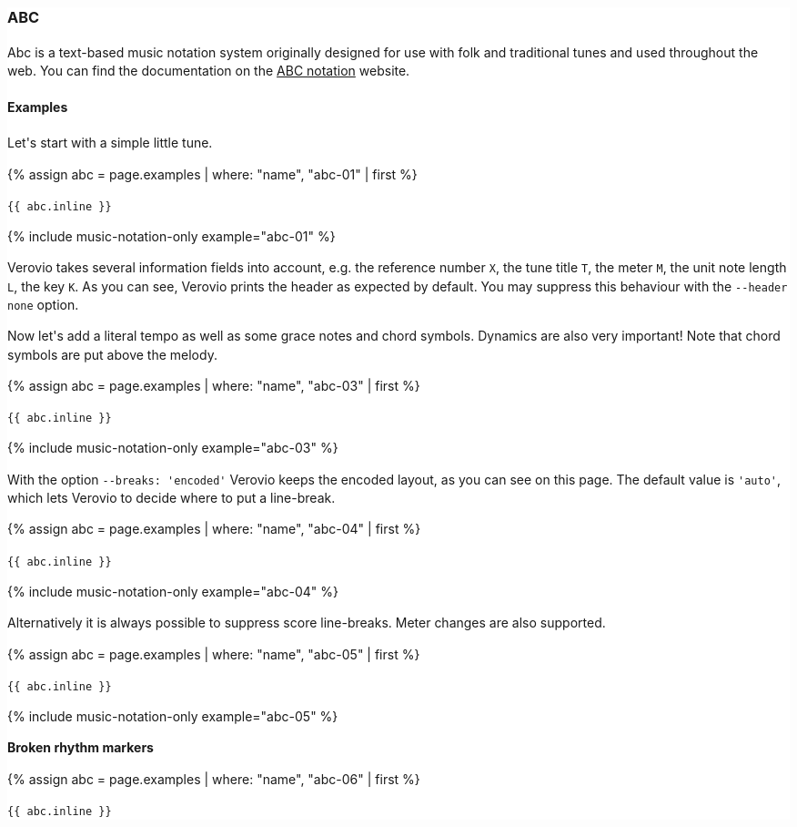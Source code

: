 ### ABC

Abc is a text-based music notation system originally designed for use with folk and traditional tunes and used throughout the web. You can find the documentation on the [ABC notation](http://abcnotation.com/wiki/abc:standard) website.

#### Examples

Let's start with a simple little tune.

{% assign abc = page.examples | where: "name", "abc-01" | first %}

```text
{{ abc.inline }}
```

{% include music-notation-only example="abc-01" %}

Verovio takes several information fields into account, e.g. the reference number `X`, the tune title `T`, the meter `M`, the unit note length `L`, the key `K`. As you can see, Verovio prints the header as expected by default. You may suppress this behaviour with the `--header none` option.

Now let's add a literal tempo as well as some grace notes and chord symbols. Dynamics are also very important! Note that chord symbols are put above the melody.

{% assign abc = page.examples | where: "name", "abc-03" | first %}

```text
{{ abc.inline }}
```

{% include music-notation-only example="abc-03" %}

With the option `--breaks: 'encoded'` Verovio keeps the encoded layout, as you can see on this page. The default value is `'auto'`, which lets Verovio to decide where to put a line-break.

{% assign abc = page.examples | where: "name", "abc-04" | first %}

```text
{{ abc.inline }}
```

{% include music-notation-only example="abc-04" %}

Alternatively it is always possible to suppress score line-breaks. Meter changes are also supported.

{% assign abc = page.examples | where: "name", "abc-05" | first %}

```text
{{ abc.inline }}
```

{% include music-notation-only example="abc-05" %}

**Broken rhythm markers**

{% assign abc = page.examples | where: "name", "abc-06" | first %}

```text
{{ abc.inline }}
```
